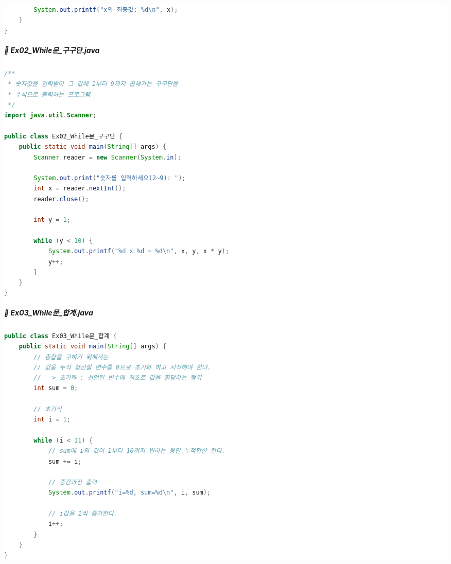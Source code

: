 ```java
        System.out.printf("x의 최종값: %d\n", x);
    }
}
```

##### 📗 Ex02_While문_구구단.java

```java
/**
 * 숫자값을 입력받아 그 값에 1부터 9까지 곱해가는 구구단을
 * 수식으로 출력하는 프로그램
 */
import java.util.Scanner;

public class Ex02_While문_구구단 {
    public static void main(String[] args) {
        Scanner reader = new Scanner(System.in);

        System.out.print("숫자를 입력하세요(2~9): ");
        int x = reader.nextInt();
        reader.close();

        int y = 1;

        while (y < 10) {
            System.out.printf("%d x %d = %d\n", x, y, x * y);
            y++;
        }
    }
}
```

##### 📗 Ex03_While문_합계.java

```java
public class Ex03_While문_합계 {
    public static void main(String[] args) {
        // 총합을 구하기 위해서는
        // 값을 누적 합산할 변수를 0으로 초기화 하고 시작해야 한다.
        // --> 초기화 : 선언된 변수에 최초로 값을 할당하는 행위
        int sum = 0;

        // 초기식
        int i = 1;

        while (i < 11) {
            // sum에 i의 값이 1부터 10까지 변하는 동안 누적합산 한다.
            sum += i;

            // 중간과정 출력
            System.out.printf("i=%d, sum=%d\n", i, sum);

            // i값을 1씩 증가한다.
            i++;
        }
    }
}
```
